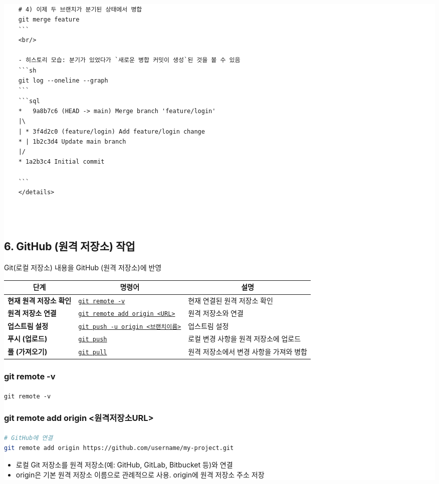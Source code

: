 		# 4) 이제 두 브랜치가 분기된 상태에서 병합
		git merge feature
		```
		<br/>

		- 히스토리 모습: 분기가 있었다가 `새로운 병합 커밋이 생성`된 것을 볼 수 있음
		```sh
		git log --oneline --graph
		```
		```sql
		*   9a8b7c6 (HEAD -> main) Merge branch 'feature/login'
		|\  
		| * 3f4d2c0 (feature/login) Add feature/login change
		* | 1b2c3d4 Update main branch
		|/  
		* 1a2b3c4 Initial commit

		```
		</details>
<br/>
<br/>

## 6. GitHub (원격 저장소) 작업  
Git(로컬 저장소) 내용을 GitHub (원격 저장소)에 반영  

| 단계          | 명령어 | 설명 |
|--------------|------------------------|----------------------------------|
| **현재 원격 저장소 확인** | [`git remote -v`](#git-remote--v) | 현재 연결된 원격 저장소 확인 |
| **원격 저장소 연결** | [`git remote add origin <URL>`](#git-remote-add-origin-원격저장소url) | 원격 저장소와 연결 |
| **업스트림 설정** | [`git push -u origin <브랜치이름>`](#git-push--u) | 업스트림 설정  |
| **푸시 (업로드)** | [`git push`](#push) | 로컬 변경 사항을 원격 저장소에 업로드 |
| **풀 (가져오기)** | [`git pull`](#pull) | 원격 저장소에서 변경 사항을 가져와 병합 |

### git remote -v
```
git remote -v
```

### git remote add origin <원격저장소URL>
```sh
# GitHub에 연결
git remote add origin https://github.com/username/my-project.git
```
- 로컬 Git 저장소를 원격 저장소(예: GitHub, GitLab, Bitbucket 등)와 연결
- origin은 기본 원격 저장소 이름으로 관례적으로 사용. origin에 원격 저장소 주소 저장
